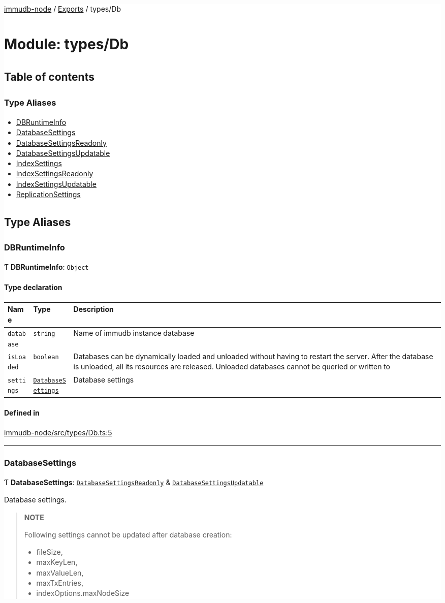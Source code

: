 [immudb-node](../README.md) / [Exports](../modules.md) / types/Db

# Module: types/Db

## Table of contents

### Type Aliases

- [DBRuntimeInfo](types_Db.md#dbruntimeinfo)
- [DatabaseSettings](types_Db.md#databasesettings)
- [DatabaseSettingsReadonly](types_Db.md#databasesettingsreadonly)
- [DatabaseSettingsUpdatable](types_Db.md#databasesettingsupdatable)
- [IndexSettings](types_Db.md#indexsettings)
- [IndexSettingsReadonly](types_Db.md#indexsettingsreadonly)
- [IndexSettingsUpdatable](types_Db.md#indexsettingsupdatable)
- [ReplicationSettings](types_Db.md#replicationsettings)

## Type Aliases

### DBRuntimeInfo

Ƭ **DBRuntimeInfo**: `Object`

#### Type declaration

| Name | Type | Description |
| :------ | :------ | :------ |
| `database` | `string` | Name of immudb instance database |
| `isLoaded` | `boolean` | Databases can be dynamically loaded and unloaded without having to  restart the server. After the database is unloaded, all its resources are  released. Unloaded databases cannot be queried or written to |
| `settings` | [`DatabaseSettings`](types_Db.md#databasesettings) | Database settings |

#### Defined in

[immudb-node/src/types/Db.ts:5](https://github.com/user3232/node-immu-db/blob/30c0d74/immudb-node/src/types/Db.ts#L5)

___

### DatabaseSettings

Ƭ **DatabaseSettings**: [`DatabaseSettingsReadonly`](types_Db.md#databasesettingsreadonly) & [`DatabaseSettingsUpdatable`](types_Db.md#databasesettingsupdatable)

Database settings.

> **NOTE**
> 
> Following settings cannot be updated after database creation:
> * fileSize, 
> * maxKeyLen, 
> * maxValueLen, 
> * maxTxEntries,
> * indexOptions.maxNodeSize
